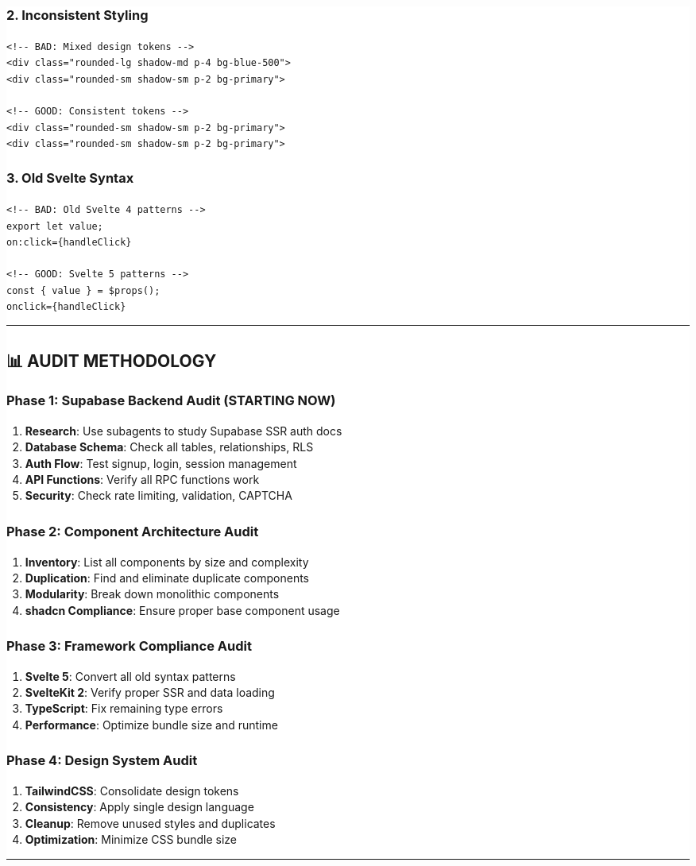 ### 2. Inconsistent Styling
```svelte
<!-- BAD: Mixed design tokens -->
<div class="rounded-lg shadow-md p-4 bg-blue-500">
<div class="rounded-sm shadow-sm p-2 bg-primary">

<!-- GOOD: Consistent tokens -->
<div class="rounded-sm shadow-sm p-2 bg-primary">
<div class="rounded-sm shadow-sm p-2 bg-primary">
```

### 3. Old Svelte Syntax
```svelte
<!-- BAD: Old Svelte 4 patterns -->
export let value;
on:click={handleClick}

<!-- GOOD: Svelte 5 patterns -->
const { value } = $props();
onclick={handleClick}
```

---

## 📊 AUDIT METHODOLOGY

### Phase 1: Supabase Backend Audit (STARTING NOW)
1. **Research**: Use subagents to study Supabase SSR auth docs
2. **Database Schema**: Check all tables, relationships, RLS
3. **Auth Flow**: Test signup, login, session management
4. **API Functions**: Verify all RPC functions work
5. **Security**: Check rate limiting, validation, CAPTCHA

### Phase 2: Component Architecture Audit
1. **Inventory**: List all components by size and complexity
2. **Duplication**: Find and eliminate duplicate components
3. **Modularity**: Break down monolithic components
4. **shadcn Compliance**: Ensure proper base component usage

### Phase 3: Framework Compliance Audit
1. **Svelte 5**: Convert all old syntax patterns
2. **SvelteKit 2**: Verify proper SSR and data loading
3. **TypeScript**: Fix remaining type errors
4. **Performance**: Optimize bundle size and runtime

### Phase 4: Design System Audit
1. **TailwindCSS**: Consolidate design tokens
2. **Consistency**: Apply single design language
3. **Cleanup**: Remove unused styles and duplicates
4. **Optimization**: Minimize CSS bundle size

---